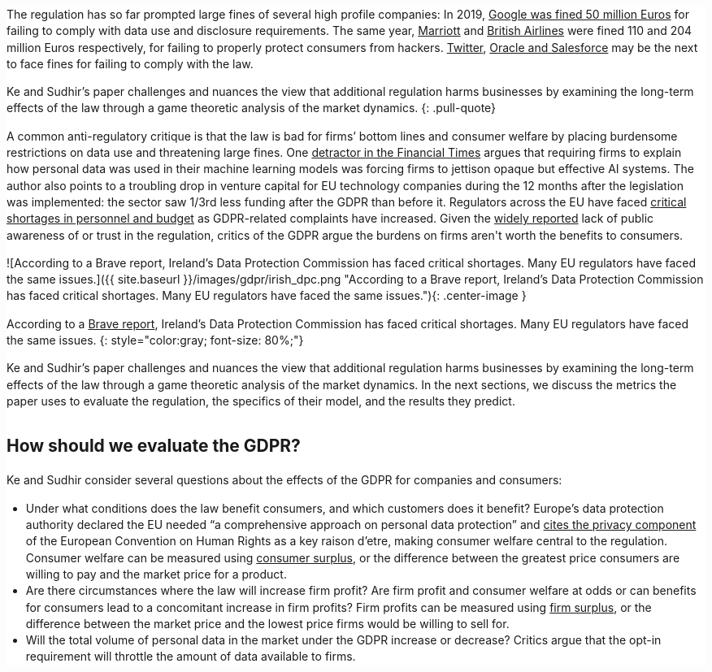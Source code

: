 The regulation has so far prompted large fines of several high profile companies: In 2019, [Google was fined 50 million Euros](https://www.ft.com/content/da9f0a62-1f4b-11e9-b126-46fc3ad87c65) for failing to comply with data use and disclosure requirements. The same year, [Marriott](https://www.ft.com/content/96119a36-a263-11e9-a282-2df48f366f7d?shareType=nongift) and [British Airlines](https://www.ft.com/content/36f3272e-a19e-11e9-974c-ad1c6ab5efd1) were fined 110 and 204 million Euros respectively, for failing to properly protect consumers from hackers. [Twitter](https://www.nytimes.com/aponline/2020/08/20/business/ap-eu-ireland-twitter-data-privacy.html), [Oracle and Salesforce](https://techcrunch.com/2020/08/14/oracle-and-salesforce-hit-with-gdpr-class-action-lawsuits-over-cookie-tracking-consent/) may be the next to face fines for failing to comply with the law.

Ke and Sudhir’s paper challenges and nuances the view that additional regulation harms businesses by examining the long-term effects of the law through a game theoretic analysis of the market dynamics.
{: .pull-quote}

A common anti-regulatory critique is that the law is bad for firms’ bottom lines and consumer welfare by placing burdensome restrictions on data use and threatening large fines. One [detractor in the Financial Times](https://www.ft.com/content/26ee4f7c-982d-11e9-98b9-e38c177b152f) argues that requiring firms to explain how personal data was used in their machine learning models was forcing firms to jettison opaque but effective AI systems. The author also points to a troubling drop in venture capital for EU technology companies during the 12 months after the legislation was implemented: the sector saw 1/3rd less funding after the GDPR than before it. Regulators across the EU have faced [critical shortages in personnel and budget](https://brave.com/wp-content/uploads/2020/04/Brave-2020-DPA-Report.pdf) as GDPR-related complaints have increased. Given the [widely reported](https://www.usnews.com/news/best-countries/articles/2019-06-10/europes-data-protection-rules-failing-to-boost-internet-trust-the-eu-shows) lack of public awareness of or trust in the regulation, critics of the GDPR argue the burdens on firms aren't worth the benefits to consumers. 

![According to a Brave report, Ireland’s Data Protection Commission has faced critical shortages. Many EU regulators have faced the same issues.]({{ site.baseurl }}/images/gdpr/irish_dpc.png "According to a Brave report, Ireland’s Data Protection Commission has faced critical shortages. Many EU regulators have faced the same issues."){: .center-image }

According to a [Brave report](https://brave.com/wp-content/uploads/2020/04/Brave-2020-DPA-Report.pdf), Ireland’s Data Protection Commission has faced critical shortages. Many EU regulators have faced the same issues.
{: style="color:gray; font-size: 80%;"}

Ke and Sudhir’s paper challenges and nuances the view that additional regulation harms businesses by examining the long-term effects of the law through a game theoretic analysis of the market dynamics. In the next sections, we discuss the metrics the paper uses to evaluate the regulation, the specifics of their model, and the results they predict.

## How should we evaluate the GDPR?

Ke and Sudhir consider several questions about the effects of the GDPR for companies and consumers: 
- Under what conditions does the law benefit consumers, and which customers does it benefit? Europe’s data protection authority declared the EU needed “a comprehensive approach on personal data protection” and [cites the privacy component](https://gdpr.eu/what-is-gdpr/) of the European Convention on Human Rights as a key raison d’etre, making consumer welfare central to the regulation. Consumer welfare can be measured using [consumer surplus](https://en.wikipedia.org/wiki/Economic_surplus#Consumer_surplus), or the difference between the greatest price consumers are willing to pay and the market price for a product.
- Are there circumstances where the law will increase firm profit? Are firm profit and consumer welfare at odds or can benefits for consumers lead to a concomitant increase in firm profits? Firm profits can be measured using [firm surplus](https://en.wikipedia.org/wiki/Economic_surplus), or the difference between the market price and the lowest price firms would be willing to sell for.
- Will the total volume of personal data in the market under the GDPR increase or decrease? Critics argue that the opt-in requirement will throttle the amount of data available to firms. 
